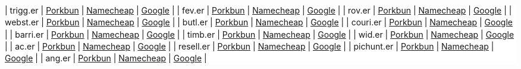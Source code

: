 | trigg.er | [Porkbun](https://porkbun.com/checkout/search?prb=e814663da1&tlds=&idnLanguage=&search=search&q=trigg.er) | [Namecheap](https://www.namecheap.com/domains/registration/results/?domain=trigg.er) | [Google](https://domains.google.com/registrar/search?searchTerm=trigg.er) |
| fev.er | [Porkbun](https://porkbun.com/checkout/search?prb=e814663da1&tlds=&idnLanguage=&search=search&q=fev.er) | [Namecheap](https://www.namecheap.com/domains/registration/results/?domain=fev.er) | [Google](https://domains.google.com/registrar/search?searchTerm=fev.er) |
| rov.er | [Porkbun](https://porkbun.com/checkout/search?prb=e814663da1&tlds=&idnLanguage=&search=search&q=rov.er) | [Namecheap](https://www.namecheap.com/domains/registration/results/?domain=rov.er) | [Google](https://domains.google.com/registrar/search?searchTerm=rov.er) |
| webst.er | [Porkbun](https://porkbun.com/checkout/search?prb=e814663da1&tlds=&idnLanguage=&search=search&q=webst.er) | [Namecheap](https://www.namecheap.com/domains/registration/results/?domain=webst.er) | [Google](https://domains.google.com/registrar/search?searchTerm=webst.er) |
| butl.er | [Porkbun](https://porkbun.com/checkout/search?prb=e814663da1&tlds=&idnLanguage=&search=search&q=butl.er) | [Namecheap](https://www.namecheap.com/domains/registration/results/?domain=butl.er) | [Google](https://domains.google.com/registrar/search?searchTerm=butl.er) |
| couri.er | [Porkbun](https://porkbun.com/checkout/search?prb=e814663da1&tlds=&idnLanguage=&search=search&q=couri.er) | [Namecheap](https://www.namecheap.com/domains/registration/results/?domain=couri.er) | [Google](https://domains.google.com/registrar/search?searchTerm=couri.er) |
| barri.er | [Porkbun](https://porkbun.com/checkout/search?prb=e814663da1&tlds=&idnLanguage=&search=search&q=barri.er) | [Namecheap](https://www.namecheap.com/domains/registration/results/?domain=barri.er) | [Google](https://domains.google.com/registrar/search?searchTerm=barri.er) |
| timb.er | [Porkbun](https://porkbun.com/checkout/search?prb=e814663da1&tlds=&idnLanguage=&search=search&q=timb.er) | [Namecheap](https://www.namecheap.com/domains/registration/results/?domain=timb.er) | [Google](https://domains.google.com/registrar/search?searchTerm=timb.er) |
| wid.er | [Porkbun](https://porkbun.com/checkout/search?prb=e814663da1&tlds=&idnLanguage=&search=search&q=wid.er) | [Namecheap](https://www.namecheap.com/domains/registration/results/?domain=wid.er) | [Google](https://domains.google.com/registrar/search?searchTerm=wid.er) |
| ac.er | [Porkbun](https://porkbun.com/checkout/search?prb=e814663da1&tlds=&idnLanguage=&search=search&q=ac.er) | [Namecheap](https://www.namecheap.com/domains/registration/results/?domain=ac.er) | [Google](https://domains.google.com/registrar/search?searchTerm=ac.er) |
| resell.er | [Porkbun](https://porkbun.com/checkout/search?prb=e814663da1&tlds=&idnLanguage=&search=search&q=resell.er) | [Namecheap](https://www.namecheap.com/domains/registration/results/?domain=resell.er) | [Google](https://domains.google.com/registrar/search?searchTerm=resell.er) |
| pichunt.er | [Porkbun](https://porkbun.com/checkout/search?prb=e814663da1&tlds=&idnLanguage=&search=search&q=pichunt.er) | [Namecheap](https://www.namecheap.com/domains/registration/results/?domain=pichunt.er) | [Google](https://domains.google.com/registrar/search?searchTerm=pichunt.er) |
| ang.er | [Porkbun](https://porkbun.com/checkout/search?prb=e814663da1&tlds=&idnLanguage=&search=search&q=ang.er) | [Namecheap](https://www.namecheap.com/domains/registration/results/?domain=ang.er) | [Google](https://domains.google.com/registrar/search?searchTerm=ang.er) |
